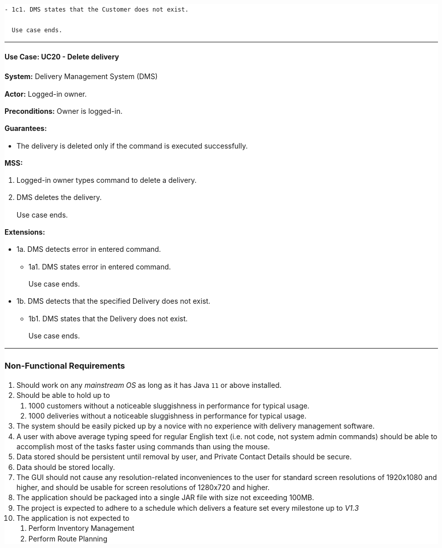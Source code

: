     - 1c1. DMS states that the Customer does not exist.

      Use case ends.

---

#### **Use Case: UC20 - Delete delivery**

**System:** Delivery Management System (DMS)

**Actor:** Logged-in owner.

**Preconditions:** Owner is logged-in.

**Guarantees:**

- The delivery is deleted only if the command is executed successfully.

**MSS:**

1. Logged-in owner types command to delete a delivery.
2. DMS deletes the delivery.

   Use case ends.

**Extensions:**

- 1a. DMS detects error in entered command.

    - 1a1. DMS states error in entered command.

      Use case ends.

- 1b. DMS detects that the specified Delivery does not exist.

    - 1b1. DMS states that the Delivery does not exist.

      Use case ends.

---

<div style="page-break-after: always;"></div>

### Non-Functional Requirements

1. Should work on any _mainstream OS_ as long as it has Java `11` or above installed.
2. Should be able to hold up to
    1. 1000 customers without a noticeable sluggishness in performance for typical usage.
    2. 1000 deliveries without a noticeable sluggishness in performance for typical usage.
3. The system should be easily picked up by a novice with no experience with delivery management software.
4. A user with above average typing speed for regular English text (i.e. not code, not system admin commands) should be
   able to accomplish most of the tasks faster using commands than using the mouse.
5. Data stored should be persistent until removal by user, and Private Contact Details should be secure.
6. Data should be stored locally.
7. The GUI should not cause any resolution-related inconveniences to the user for standard screen resolutions of
   1920x1080 and higher, and should be usable for screen resolutions of 1280x720 and higher.
8. The application should be packaged into a single JAR file with size not exceeding 100MB.
9. The project is expected to adhere to a schedule which delivers a feature set every milestone up to _V1.3_
10. The application is not expected to
    1. Perform Inventory Management
    2. Perform Route Planning
